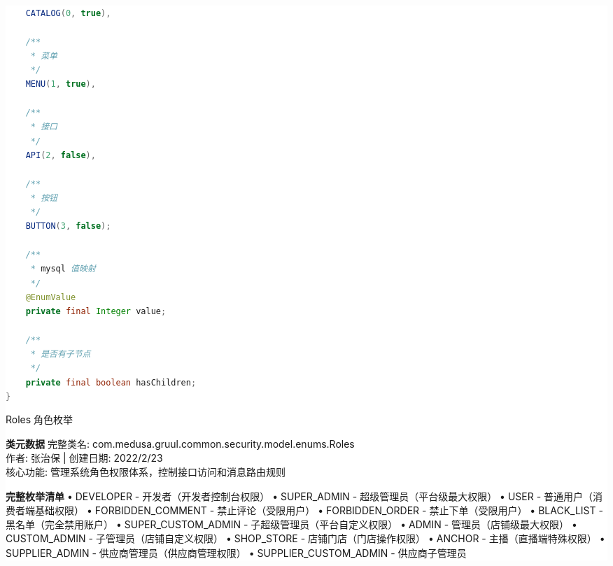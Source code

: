 ```java
    CATALOG(0, true),

    /**
     * 菜单
     */
    MENU(1, true),

    /**
     * 接口
     */
    API(2, false),

    /**
     * 按钮
     */
    BUTTON(3, false);

    /**
     * mysql 值映射
     */
    @EnumValue
    private final Integer value;

    /**
     * 是否有子节点
     */
    private final boolean hasChildren;
}
```


Roles 角色枚举


**类元数据**
完整类名: com.medusa.gruul.common.security.model.enums.Roles  
作者: 张治保 | 创建日期: 2022/2/23  
核心功能: 管理系统角色权限体系，控制接口访问和消息路由规则


**完整枚举清单**
• DEVELOPER - 开发者（开发者控制台权限）
• SUPER_ADMIN - 超级管理员（平台级最大权限）
• USER - 普通用户（消费者端基础权限）
• FORBIDDEN_COMMENT - 禁止评论（受限用户）
• FORBIDDEN_ORDER - 禁止下单（受限用户） 
• BLACK_LIST - 黑名单（完全禁用账户）
• SUPER_CUSTOM_ADMIN - 子超级管理员（平台自定义权限）
• ADMIN - 管理员（店铺级最大权限）
• CUSTOM_ADMIN - 子管理员（店铺自定义权限）
• SHOP_STORE - 店铺门店（门店操作权限）
• ANCHOR - 主播（直播端特殊权限）
• SUPPLIER_ADMIN - 供应商管理员（供应商管理权限）
• SUPPLIER_CUSTOM_ADMIN - 供应商子管理员
